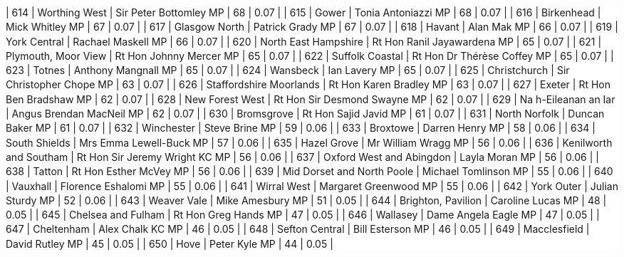 | 614 | Worthing West | Sir Peter Bottomley MP | 68 | 0.07 |
| 615 | Gower | Tonia Antoniazzi MP | 68 | 0.07 |
| 616 | Birkenhead | Mick Whitley MP | 67 | 0.07 |
| 617 | Glasgow North | Patrick Grady MP | 67 | 0.07 |
| 618 | Havant | Alan Mak MP | 66 | 0.07 |
| 619 | York Central | Rachael Maskell MP | 66 | 0.07 |
| 620 | North East Hampshire | Rt Hon Ranil Jayawardena MP | 65 | 0.07 |
| 621 | Plymouth, Moor View | Rt Hon Johnny Mercer MP | 65 | 0.07 |
| 622 | Suffolk Coastal | Rt Hon Dr Thérèse Coffey MP | 65 | 0.07 |
| 623 | Totnes | Anthony Mangnall MP | 65 | 0.07 |
| 624 | Wansbeck | Ian Lavery MP | 65 | 0.07 |
| 625 | Christchurch | Sir Christopher Chope MP | 63 | 0.07 |
| 626 | Staffordshire Moorlands | Rt Hon Karen Bradley MP | 63 | 0.07 |
| 627 | Exeter | Rt Hon Ben Bradshaw MP | 62 | 0.07 |
| 628 | New Forest West | Rt Hon Sir Desmond Swayne MP | 62 | 0.07 |
| 629 | Na h-Eileanan an Iar | Angus Brendan MacNeil MP | 62 | 0.07 |
| 630 | Bromsgrove | Rt Hon Sajid Javid MP | 61 | 0.07 |
| 631 | North Norfolk | Duncan Baker MP | 61 | 0.07 |
| 632 | Winchester | Steve Brine MP | 59 | 0.06 |
| 633 | Broxtowe | Darren Henry MP | 58 | 0.06 |
| 634 | South Shields | Mrs Emma Lewell-Buck MP | 57 | 0.06 |
| 635 | Hazel Grove | Mr William Wragg MP | 56 | 0.06 |
| 636 | Kenilworth and Southam | Rt Hon Sir Jeremy Wright KC MP | 56 | 0.06 |
| 637 | Oxford West and Abingdon | Layla Moran MP | 56 | 0.06 |
| 638 | Tatton | Rt Hon Esther McVey MP | 56 | 0.06 |
| 639 | Mid Dorset and North Poole | Michael Tomlinson MP | 55 | 0.06 |
| 640 | Vauxhall | Florence Eshalomi MP | 55 | 0.06 |
| 641 | Wirral West | Margaret Greenwood MP | 55 | 0.06 |
| 642 | York Outer | Julian Sturdy MP | 52 | 0.06 |
| 643 | Weaver Vale | Mike Amesbury MP | 51 | 0.05 |
| 644 | Brighton, Pavilion | Caroline Lucas MP | 48 | 0.05 |
| 645 | Chelsea and Fulham | Rt Hon Greg Hands MP | 47 | 0.05 |
| 646 | Wallasey | Dame Angela Eagle MP | 47 | 0.05 |
| 647 | Cheltenham | Alex Chalk KC MP | 46 | 0.05 |
| 648 | Sefton Central | Bill Esterson MP | 46 | 0.05 |
| 649 | Macclesfield | David Rutley MP | 45 | 0.05 |
| 650 | Hove | Peter Kyle MP | 44 | 0.05 |